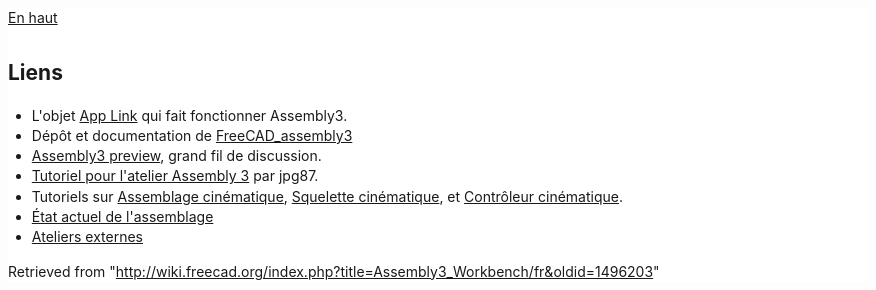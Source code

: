 [En haut](#top)

## Liens

- L'objet [App Link](/App_Link/fr "App Link/fr") qui fait fonctionner Assembly3.
- Dépôt et documentation de [FreeCAD_assembly3](https://github.com/realthunder/FreeCAD_assembly3)
- [Assembly3 preview](https://forum.freecadweb.org/viewtopic.php?f=20&t=25712), grand fil de discussion.
- [Tutoriel pour l'atelier Assembly 3](http://help-freecad-jpg87.fr/02_ass_ind.php) par jpg87.
- Tutoriels sur [Assemblage cinématique](/Tutorial_KinematicAssembly/fr "Tutorial KinematicAssembly/fr"), [Squelette cinématique](/Tutorial_KinematicSkeleton/fr "Tutorial KinematicSkeleton/fr"), et [Contrôleur cinématique](/Tutorial_KinematicController/fr "Tutorial KinematicController/fr").
- [État actuel de l'assemblage](https://forum.freecadweb.org/viewtopic.php?f=20&t=34583)
- [Ateliers externes](/External_workbenches/fr "External workbenches/fr")

Retrieved from "<http://wiki.freecad.org/index.php?title=Assembly3_Workbench/fr&oldid=1496203>"
